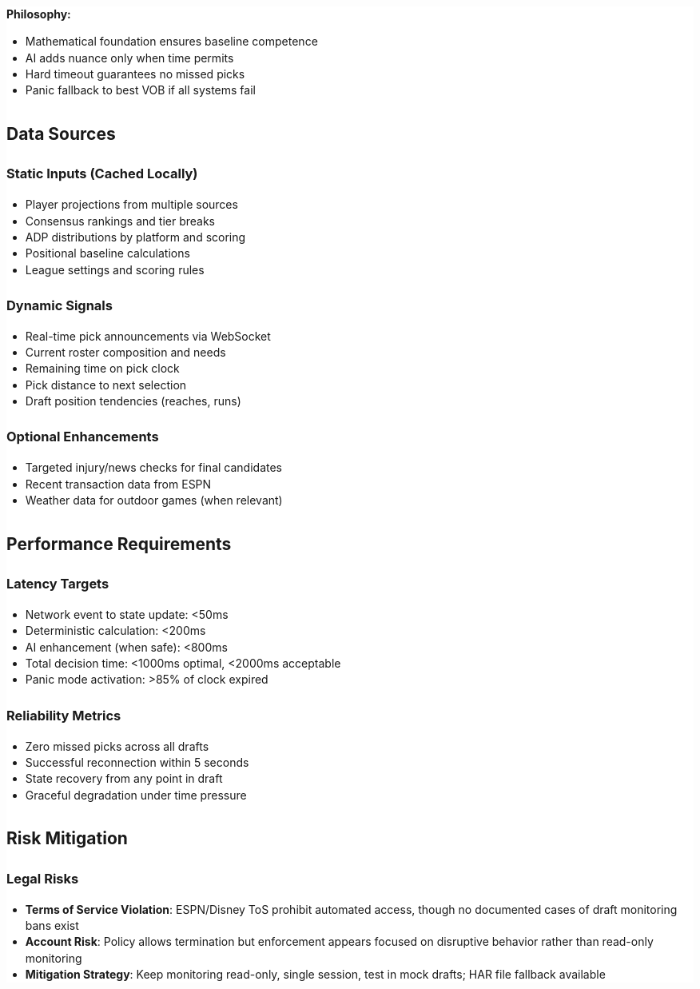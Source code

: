 **Philosophy:**
- Mathematical foundation ensures baseline competence
- AI adds nuance only when time permits
- Hard timeout guarantees no missed picks
- Panic fallback to best VOB if all systems fail

## Data Sources

### Static Inputs (Cached Locally)
- Player projections from multiple sources
- Consensus rankings and tier breaks
- ADP distributions by platform and scoring
- Positional baseline calculations
- League settings and scoring rules

### Dynamic Signals
- Real-time pick announcements via WebSocket
- Current roster composition and needs
- Remaining time on pick clock
- Pick distance to next selection
- Draft position tendencies (reaches, runs)

### Optional Enhancements
- Targeted injury/news checks for final candidates
- Recent transaction data from ESPN
- Weather data for outdoor games (when relevant)

## Performance Requirements

### Latency Targets
- Network event to state update: <50ms
- Deterministic calculation: <200ms
- AI enhancement (when safe): <800ms
- Total decision time: <1000ms optimal, <2000ms acceptable
- Panic mode activation: >85% of clock expired

### Reliability Metrics
- Zero missed picks across all drafts
- Successful reconnection within 5 seconds
- State recovery from any point in draft
- Graceful degradation under time pressure

## Risk Mitigation

### Legal Risks
- **Terms of Service Violation**: ESPN/Disney ToS prohibit automated access, though no documented cases of draft monitoring bans exist
- **Account Risk**: Policy allows termination but enforcement appears focused on disruptive behavior rather than read-only monitoring
- **Mitigation Strategy**: Keep monitoring read-only, single session, test in mock drafts; HAR file fallback available
